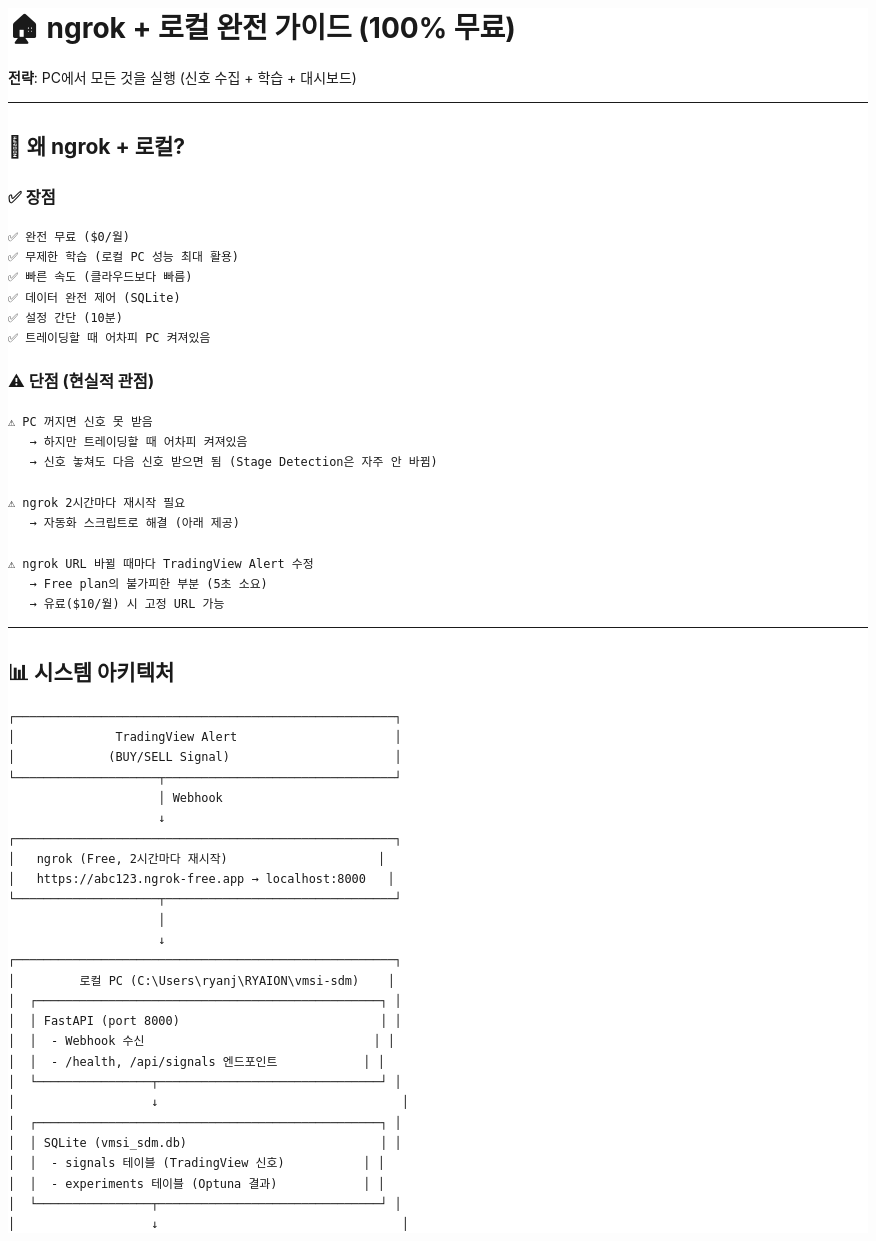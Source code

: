 # 🏠 ngrok + 로컬 완전 가이드 (100% 무료)

**전략**: PC에서 모든 것을 실행 (신호 수집 + 학습 + 대시보드)

---

## 🎯 왜 ngrok + 로컬?

### ✅ 장점
```
✅ 완전 무료 ($0/월)
✅ 무제한 학습 (로컬 PC 성능 최대 활용)
✅ 빠른 속도 (클라우드보다 빠름)
✅ 데이터 완전 제어 (SQLite)
✅ 설정 간단 (10분)
✅ 트레이딩할 때 어차피 PC 켜져있음
```

### ⚠️ 단점 (현실적 관점)
```
⚠️ PC 꺼지면 신호 못 받음
   → 하지만 트레이딩할 때 어차피 켜져있음
   → 신호 놓쳐도 다음 신호 받으면 됨 (Stage Detection은 자주 안 바뀜)

⚠️ ngrok 2시간마다 재시작 필요
   → 자동화 스크립트로 해결 (아래 제공)

⚠️ ngrok URL 바뀔 때마다 TradingView Alert 수정
   → Free plan의 불가피한 부분 (5초 소요)
   → 유료($10/월) 시 고정 URL 가능
```

---

## 📊 시스템 아키텍처

```
┌─────────────────────────────────────────────────────┐
│              TradingView Alert                      │
│             (BUY/SELL Signal)                       │
└────────────────────┬────────────────────────────────┘
                     │ Webhook
                     ↓
┌─────────────────────────────────────────────────────┐
│   ngrok (Free, 2시간마다 재시작)                     │
│   https://abc123.ngrok-free.app → localhost:8000   │
└────────────────────┬────────────────────────────────┘
                     │
                     ↓
┌─────────────────────────────────────────────────────┐
│         로컬 PC (C:\Users\ryanj\RYAION\vmsi-sdm)    │
│  ┌────────────────────────────────────────────────┐ │
│  │ FastAPI (port 8000)                            │ │
│  │  - Webhook 수신                                │ │
│  │  - /health, /api/signals 엔드포인트            │ │
│  └────────────────┬───────────────────────────────┘ │
│                   ↓                                  │
│  ┌────────────────────────────────────────────────┐ │
│  │ SQLite (vmsi_sdm.db)                           │ │
│  │  - signals 테이블 (TradingView 신호)           │ │
│  │  - experiments 테이블 (Optuna 결과)            │ │
│  └────────────────┬───────────────────────────────┘ │
│                   ↓                                  │
```